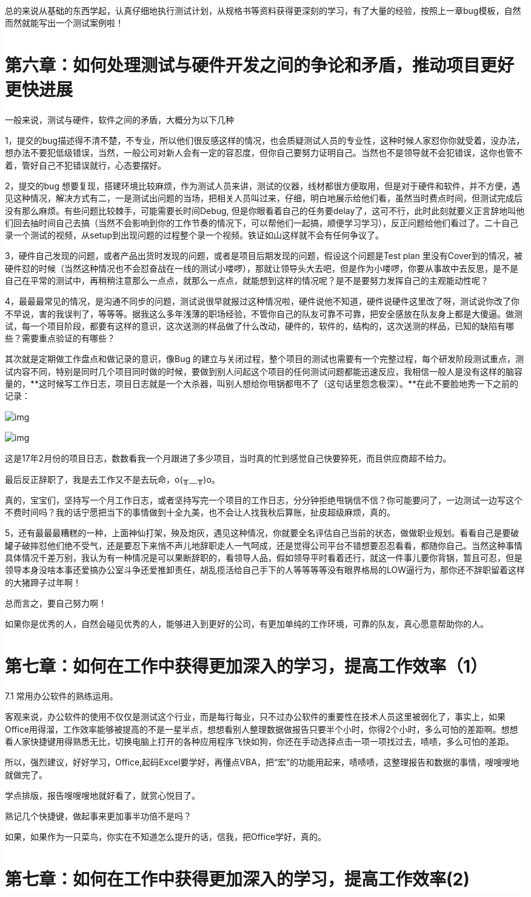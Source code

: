 总的来说从基础的东西学起，认真仔细地执行测试计划，从规格书等资料获得更深刻的学习，有了大量的经验，按照上一章bug模板，自然而然就能写出一个测试案例啦！

# 第六章：如何处理测试与硬件开发之间的争论和矛盾，推动项目更好更快进展

一般来说，测试与硬件，软件之间的矛盾，大概分为以下几种

1，提交的bug描述得不清不楚，不专业，所以他们很反感这样的情况，也会质疑测试人员的专业性，这种时候人家怼你你就受着，没办法，想办法不要犯低级错误，当然，一般公司对新人会有一定的容忍度，但你自己要努力证明自己。当然也不是领导就不会犯错误，这你也管不着，管好自己不犯错误就行，心态要摆好。

2，提交的bug 想要复现，搭建环境比较麻烦，作为测试人员来讲，测试的仪器，线材都很方便取用，但是对于硬件和软件，并不方便，遇见这种情况，解决方式有二，一是测试出问题的当场，把相关人员叫过来，仔细，明白地展示给他们看，虽然当时费点时间，但测试完成后没有那么麻烦。有些问题比较棘手，可能需要长时间Debug, 但是你眼看着自己的任务要delay了，这可不行，此时此刻就要义正言辞地叫他们回去抽时间自己去搞（当然不会影响到你的工作节奏的情况下，可以帮他们一起搞，顺便学习学习），反正问题给他们看过了。二十自己录一个测试的视频，从setup到出现问题的过程整个录一个视频。铁证如山这样就不会有任何争议了。

3，硬件自己发现的问题，或者产品出货时发现的问题，或者是项目后期发现的问题，假设这个问题是Test plan 里没有Cover到的情况，被硬件怼的时候（当然这种情况也不会怼奋战在一线的测试小喽啰），那就让领导头大去吧，但是作为小喽啰，你要从事故中去反思，是不是自己在平常的测试中，再稍稍注意那么一点点，就那么一点点，就能想到这样的情况呢？是不是要努力发挥自己的主观能动性呢？

4，最最最常见的情况，是沟通不同步的问题，测试说很早就报过这种情况啦，硬件说他不知道，硬件说硬件这里改了呀，测试说你改了你不早说，害的我误判了，等等等。据我这么多年浅薄的职场经验，不管你自己的队友可靠不可靠，把安全感放在队友身上都是大傻逼。做测试，每一个项目阶段，都要有这样的意识，这次送测的样品做了什么改动，硬件的，软件的，结构的，这次送测的样品，已知的缺陷有哪些？需要重点验证的有哪些？

其次就是定期做工作盘点和做记录的意识，像Bug 的建立与关闭过程，整个项目的测试也需要有一个完整过程，每个研发阶段测试重点，测试内容不同，特别是同时几个项目同时做的时候，要做到别人问起这个项目的任何测试问题都能迅速反应，我相信一般人是没有这样的脑容量的，**这时候写工作日志，项目日志就是一个大杀器，叫别人想给你甩锅都甩不了（这句话里怨念极深）。**在此不要脸地秀一下之前的记录：

![img](C:\Users\putao\Documents\Blog\嵌入式知识\硬件测试那些事.assets\v2-349c42aa9cfb36387b3be69f076d5f87_720w.jpg)

![img](C:\Users\putao\Documents\Blog\嵌入式知识\硬件测试那些事.assets\v2-2a18c5983f09468ff25121a96ee6da08_720w.jpg)

这是17年2月份的项目日志，数数看我一个月跟进了多少项目，当时真的忙到感觉自己快要猝死，而且供应商超不给力。

最后反正辞职了，我是去工作又不是去玩命，o(╥﹏╥)o。

真的，宝宝们，坚持写一个月工作日志，或者坚持写完一个项目的工作日志，分分钟拒绝甩锅信不信？你可能要问了，一边测试一边写这个不费时间吗？我的话宁愿把当下的事情做到十全九美，也不会让人找我秋后算账，扯皮超级麻烦，真的。

5，还有最最最糟糕的一种，上面神仙打架，殃及炮灰，遇见这种情况，你就要全名评估自己当前的状态，做做职业规划。看看自己是要破罐子破摔怼他们绝不受气，还是要忍下来悄不声儿地辞职走人一气呵成，还是觉得公司平台不错想要忍忍看看，都随你自己。当然这种事情具体情况千差万别，我认为有一种情况是可以果断辞职的，看领导人品，假如领导平时看着还行，就这一件事儿要你背锅，暂且可忍，但是领导本身没啥本事还爱搞办公室斗争还爱推卸责任，胡乱揽活给自己手下的人等等等等没有眼界格局的LOW逼行为，那你还不辞职留着这样的大猪蹄子过年啊！

总而言之，要自己努力啊！

如果你是优秀的人，自然会碰见优秀的人，能够进入到更好的公司，有更加单纯的工作环境，可靠的队友，真心愿意帮助你的人。

# 第七章：如何在工作中获得更加深入的学习，提高工作效率（1）

7.1 常用办公软件的熟练运用。

客观来说，办公软件的使用不仅仅是测试这个行业，而是每行每业，只不过办公软件的重要性在技术人员这里被弱化了，事实上，如果Office用得溜，工作效率能够被提高的不是一星半点，想想看别人整理数据做报告只要半个小时，你得2个小时，多么可怕的差距啊。想想看人家快捷键用得熟悉无比，切换电脑上打开的各种应用程序飞快如狗，你还在手动选择点击一项一项找过去，啧啧，多么可怕的差距。

所以，强烈建议，好好学习，Office,起码Excel要学好，再懂点VBA，把“宏”的功能用起来，啧啧啧，这整理报告和数据的事情，嗖嗖嗖地就做完了。

学点排版，报告嗖嗖嗖地就好看了，就赏心悦目了。

熟记几个快捷键，做起事来更加事半功倍不是吗？

如果，如果作为一只菜鸟，你实在不知道怎么提升的话，信我，把Office学好，真的。

# 第七章：如何在工作中获得更加深入的学习，提高工作效率(2)
